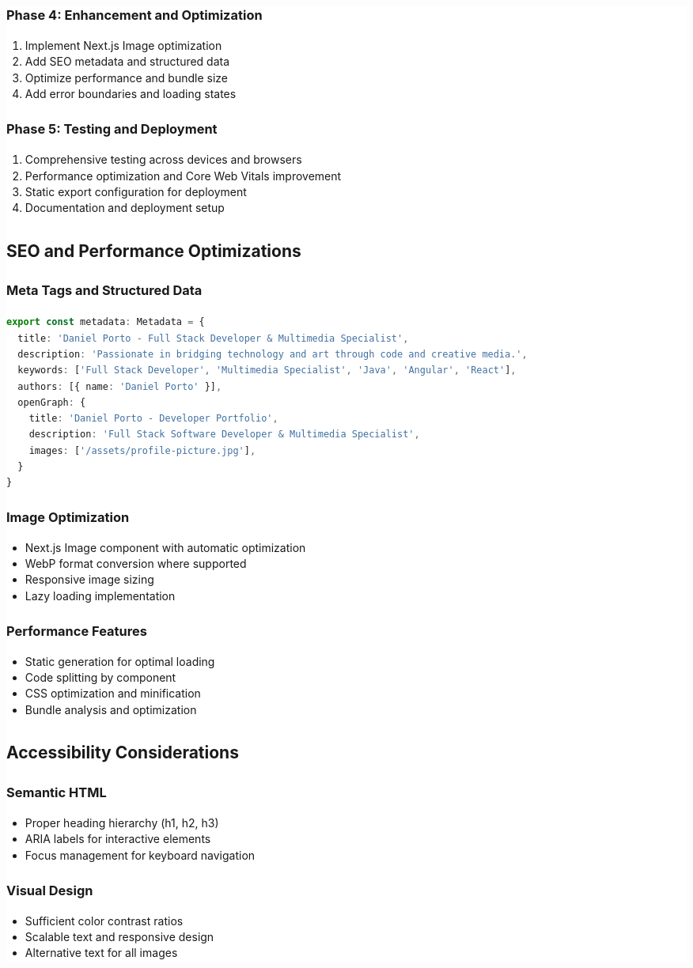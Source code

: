 ### Phase 4: Enhancement and Optimization
1. Implement Next.js Image optimization
2. Add SEO metadata and structured data
3. Optimize performance and bundle size
4. Add error boundaries and loading states

### Phase 5: Testing and Deployment
1. Comprehensive testing across devices and browsers
2. Performance optimization and Core Web Vitals improvement
3. Static export configuration for deployment
4. Documentation and deployment setup

## SEO and Performance Optimizations

### Meta Tags and Structured Data
```typescript
export const metadata: Metadata = {
  title: 'Daniel Porto - Full Stack Developer & Multimedia Specialist',
  description: 'Passionate in bridging technology and art through code and creative media.',
  keywords: ['Full Stack Developer', 'Multimedia Specialist', 'Java', 'Angular', 'React'],
  authors: [{ name: 'Daniel Porto' }],
  openGraph: {
    title: 'Daniel Porto - Developer Portfolio',
    description: 'Full Stack Software Developer & Multimedia Specialist',
    images: ['/assets/profile-picture.jpg'],
  }
}
```

### Image Optimization
- Next.js Image component with automatic optimization
- WebP format conversion where supported
- Responsive image sizing
- Lazy loading implementation

### Performance Features
- Static generation for optimal loading
- Code splitting by component
- CSS optimization and minification
- Bundle analysis and optimization

## Accessibility Considerations

### Semantic HTML
- Proper heading hierarchy (h1, h2, h3)
- ARIA labels for interactive elements
- Focus management for keyboard navigation

### Visual Design
- Sufficient color contrast ratios
- Scalable text and responsive design
- Alternative text for all images
